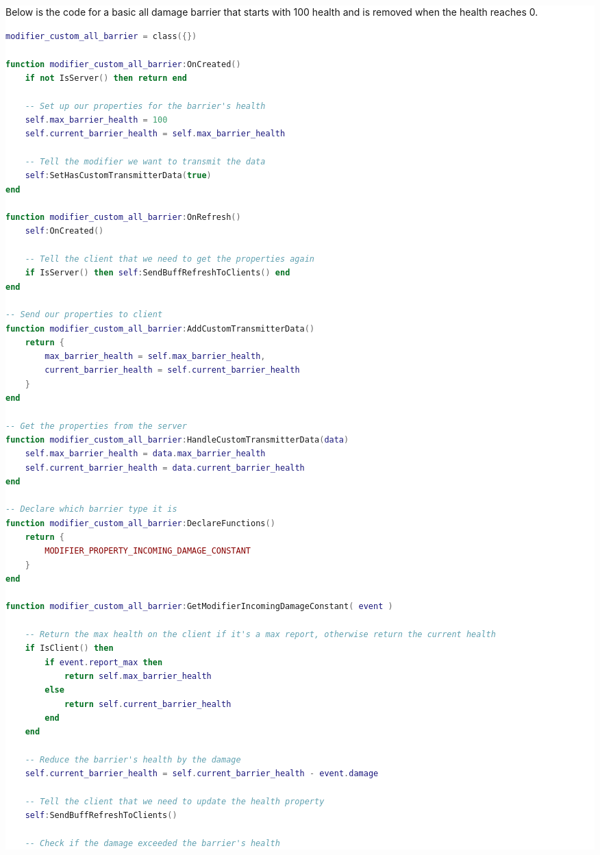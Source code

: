 Below is the code for a basic all damage barrier that starts with 100 health and is removed when the health reaches 0.

```lua title="Simple Universal Barrier"
modifier_custom_all_barrier = class({})

function modifier_custom_all_barrier:OnCreated()  
    if not IsServer() then return end
    
    -- Set up our properties for the barrier's health
    self.max_barrier_health = 100
    self.current_barrier_health = self.max_barrier_health

    -- Tell the modifier we want to transmit the data
    self:SetHasCustomTransmitterData(true)
end

function modifier_custom_all_barrier:OnRefresh()
    self:OnCreated()

    -- Tell the client that we need to get the properties again
    if IsServer() then self:SendBuffRefreshToClients() end
end

-- Send our properties to client
function modifier_custom_all_barrier:AddCustomTransmitterData()
    return {
        max_barrier_health = self.max_barrier_health,
        current_barrier_health = self.current_barrier_health
    }
end

-- Get the properties from the server 
function modifier_custom_all_barrier:HandleCustomTransmitterData(data)
    self.max_barrier_health = data.max_barrier_health
    self.current_barrier_health = data.current_barrier_health
end

-- Declare which barrier type it is
function modifier_custom_all_barrier:DeclareFunctions()
    return {
        MODIFIER_PROPERTY_INCOMING_DAMAGE_CONSTANT
    }
end

function modifier_custom_all_barrier:GetModifierIncomingDamageConstant( event )

    -- Return the max health on the client if it's a max report, otherwise return the current health
    if IsClient() then
        if event.report_max then
            return self.max_barrier_health
        else
            return self.current_barrier_health
        end
    end

    -- Reduce the barrier's health by the damage
    self.current_barrier_health = self.current_barrier_health - event.damage

    -- Tell the client that we need to update the health property
    self:SendBuffRefreshToClients()

    -- Check if the damage exceeded the barrier's health
```